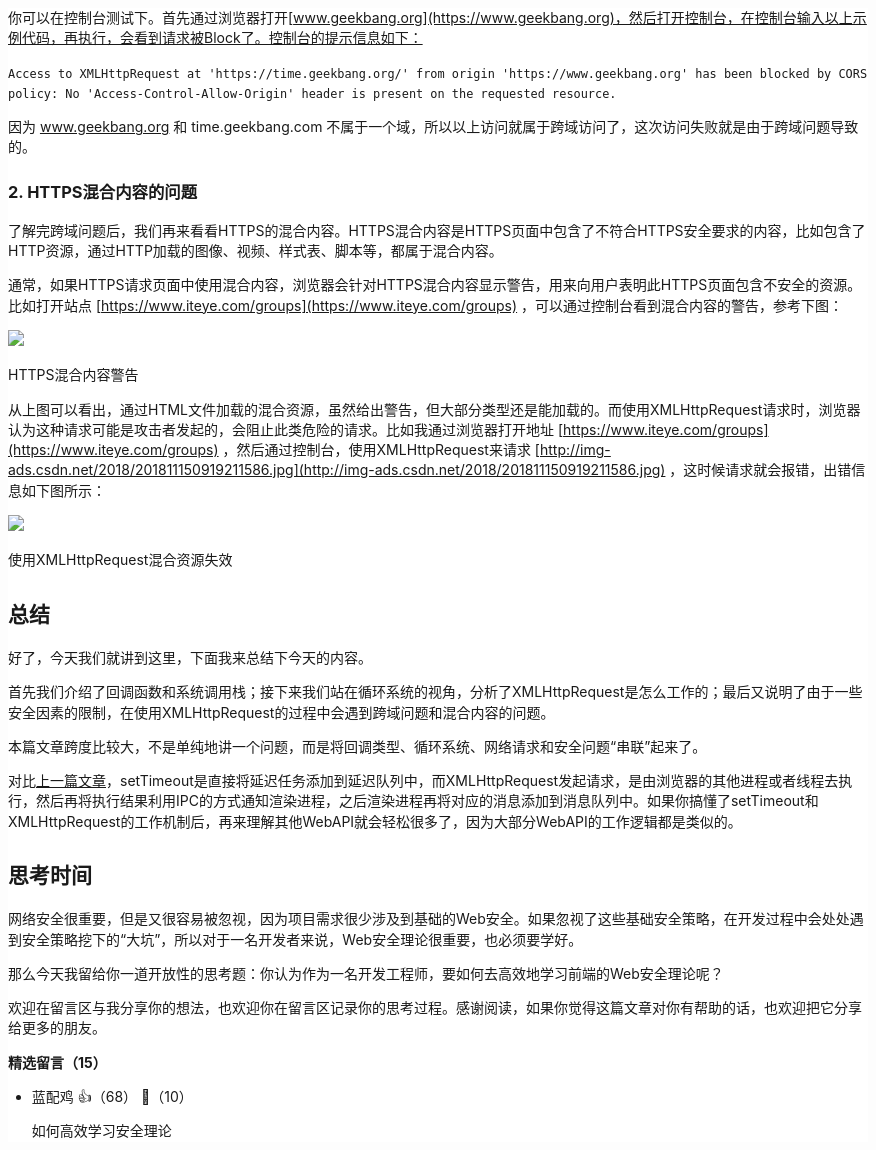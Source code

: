 你可以在控制台测试下。首先通过浏览器打开[www.geekbang.org](https://www.geekbang.org)，然后打开控制台，在控制台输入以上示例代码，再执行，会看到请求被Block了。控制台的提示信息如下：

```
Access to XMLHttpRequest at 'https://time.geekbang.org/' from origin 'https://www.geekbang.org' has been blocked by CORS policy: No 'Access-Control-Allow-Origin' header is present on the requested resource.
```

因为 www.geekbang.org 和 time.geekbang.com 不属于一个域，所以以上访问就属于跨域访问了，这次访问失败就是由于跨域问题导致的。

### 2. HTTPS混合内容的问题

了解完跨域问题后，我们再来看看HTTPS的混合内容。HTTPS混合内容是HTTPS页面中包含了不符合HTTPS安全要求的内容，比如包含了HTTP资源，通过HTTP加载的图像、视频、样式表、脚本等，都属于混合内容。

通常，如果HTTPS请求页面中使用混合内容，浏览器会针对HTTPS混合内容显示警告，用来向用户表明此HTTPS页面包含不安全的资源。比如打开站点 [https://www.iteye.com/groups](https://www.iteye.com/groups) ，可以通过控制台看到混合内容的警告，参考下图：

![](https://static001.geekbang.org/resource/image/4b/63/4b4a210a1e078d9a26fe31e6eab34963.png?wh=1142%2A336)

HTTPS混合内容警告

从上图可以看出，通过HTML文件加载的混合资源，虽然给出警告，但大部分类型还是能加载的。而使用XMLHttpRequest请求时，浏览器认为这种请求可能是攻击者发起的，会阻止此类危险的请求。比如我通过浏览器打开地址 [https://www.iteye.com/groups](https://www.iteye.com/groups) ，然后通过控制台，使用XMLHttpRequest来请求 [http://img-ads.csdn.net/2018/201811150919211586.jpg](http://img-ads.csdn.net/2018/201811150919211586.jpg) ，这时候请求就会报错，出错信息如下图所示：

![](https://static001.geekbang.org/resource/image/46/a1/46c22d4e54815942c1a86f11b14516a1.png?wh=1142%2A517)

使用XMLHttpRequest混合资源失效

## 总结

好了，今天我们就讲到这里，下面我来总结下今天的内容。

首先我们介绍了回调函数和系统调用栈；接下来我们站在循环系统的视角，分析了XMLHttpRequest是怎么工作的；最后又说明了由于一些安全因素的限制，在使用XMLHttpRequest的过程中会遇到跨域问题和混合内容的问题。

本篇文章跨度比较大，不是单纯地讲一个问题，而是将回调类型、循环系统、网络请求和安全问题“串联”起来了。

对比[上一篇文章](https://time.geekbang.org/column/article/134456)，setTimeout是直接将延迟任务添加到延迟队列中，而XMLHttpRequest发起请求，是由浏览器的其他进程或者线程去执行，然后再将执行结果利用IPC的方式通知渲染进程，之后渲染进程再将对应的消息添加到消息队列中。如果你搞懂了setTimeout和XMLHttpRequest的工作机制后，再来理解其他WebAPI就会轻松很多了，因为大部分WebAPI的工作逻辑都是类似的。

## 思考时间

网络安全很重要，但是又很容易被忽视，因为项目需求很少涉及到基础的Web安全。如果忽视了这些基础安全策略，在开发过程中会处处遇到安全策略挖下的“大坑”，所以对于一名开发者来说，Web安全理论很重要，也必须要学好。

那么今天我留给你一道开放性的思考题：你认为作为一名开发工程师，要如何去高效地学习前端的Web安全理论呢？

欢迎在留言区与我分享你的想法，也欢迎你在留言区记录你的思考过程。感谢阅读，如果你觉得这篇文章对你有帮助的话，也欢迎把它分享给更多的朋友。
<div><strong>精选留言（15）</strong></div><ul>
<li><span>蓝配鸡</span> 👍（68） 💬（10）<p>如何高效学习安全理论
